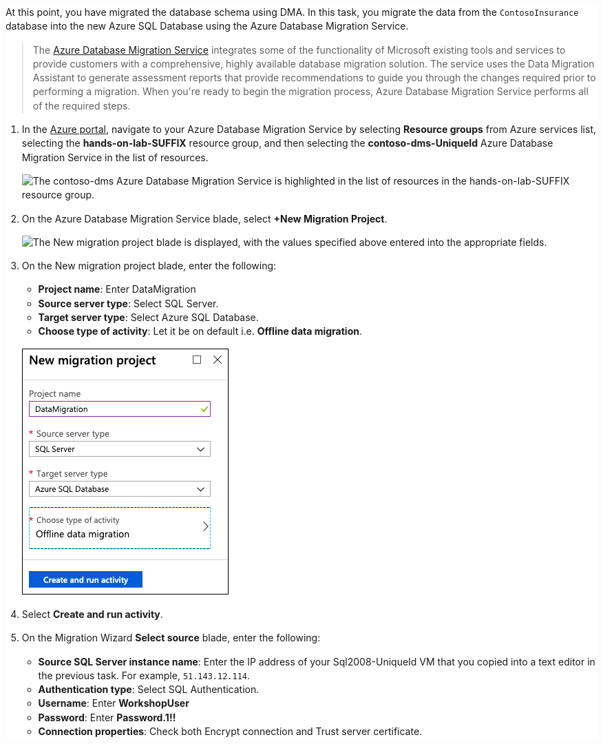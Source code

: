 At this point, you have migrated the database schema using DMA. In this task, you migrate the data from the `ContosoInsurance` database into the new Azure SQL Database using the Azure Database Migration Service.

> The [Azure Database Migration Service](https://docs.microsoft.com/azure/dms/dms-overview) integrates some of the functionality of Microsoft existing tools and services to provide customers with a comprehensive, highly available database migration solution. The service uses the Data Migration Assistant to generate assessment reports that provide recommendations to guide you through the changes required prior to performing a migration. When you're ready to begin the migration process, Azure Database Migration Service performs all of the required steps.

1. In the [Azure portal](https://portal.azure.com), navigate to your Azure Database Migration Service by selecting **Resource groups** from Azure services list, selecting the **hands-on-lab-SUFFIX** resource group, and then selecting the **contoso-dms-UniqueId** Azure Database Migration Service in the list of resources.

   ![The contoso-dms Azure Database Migration Service is highlighted in the list of resources in the hands-on-lab-SUFFIX resource group.](https://github.com/CloudLabs-MCW/MCW-App-modernization/blob/fix/Hands-on%20lab/local/resource-group-dms-resource.png?raw=true "Resources")

2. On the Azure Database Migration Service blade, select **+New Migration Project**.

   ![The New migration project blade is displayed, with the values specified above entered into the appropriate fields.](https://github.com/CloudLabs-MCW/MCW-App-modernization/blob/fix/Hands-on%20lab/local/dms-add-new-migration-project.png?raw=true "New migration project")

3. On the New migration project blade, enter the following:

   - **Project name**: Enter DataMigration
   - **Source server type**: Select SQL Server.
   - **Target server type**: Select Azure SQL Database.
   - **Choose type of activity**: Let it be on default i.e. **Offline data migration**.

   ![The New migration project blade is displayed, with the values specified above entered into the appropriate fields.](media/dms-new-migration-project-blade.png "New migration project")

4. Select **Create and run activity**.

5. On the Migration Wizard **Select source** blade, enter the following:

   - **Source SQL Server instance name**: Enter the IP address of your Sql2008-UniqueId VM that you copied into a text editor in the previous task. For example, `51.143.12.114`.
   - **Authentication type**: Select SQL Authentication.
   - **Username**: Enter **WorkshopUser**
   - **Password**: Enter **Password.1!!**
   - **Connection properties**: Check both Encrypt connection and Trust server certificate.
